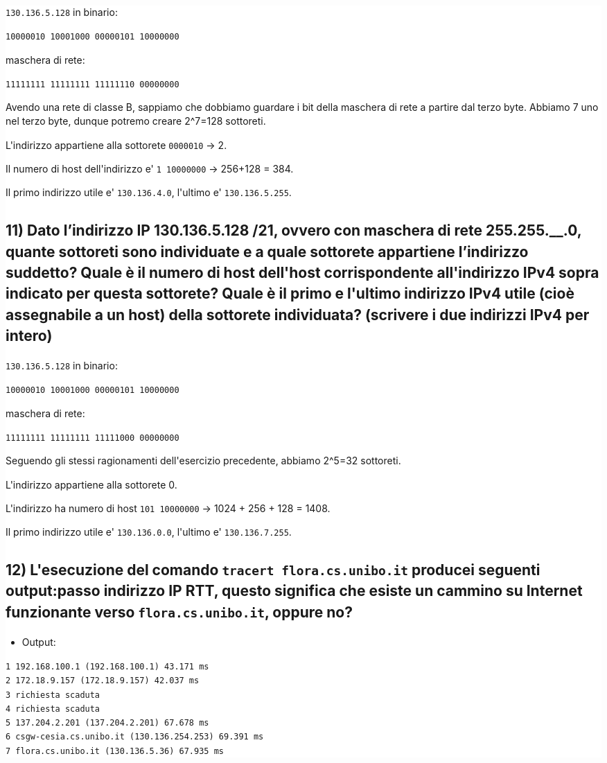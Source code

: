 `130.136.5.128` in binario:

`10000010 10001000 00000101 10000000`

maschera di rete:

`11111111 11111111 11111110 00000000`

Avendo una rete di classe B, sappiamo che dobbiamo guardare i bit della maschera di rete a partire dal terzo byte. Abbiamo 7 uno nel terzo byte, dunque potremo creare 2^7=128 sottoreti. 

L'indirizzo appartiene alla sottorete `0000010` -> 2.

Il numero di host dell'indirizzo e' `1 10000000` -> 256+128 = 384.

Il primo indirizzo utile e' `130.136.4.0`, l'ultimo e' `130.136.5.255`.

## **11)** Dato l’indirizzo IP 130.136.5.128 /21, ovvero con maschera di rete 255.255.__.0, quante sottoreti sono individuate e a quale sottorete appartiene l’indirizzo suddetto? Quale è il numero di host dell'host corrispondente all'indirizzo IPv4 sopra indicato per questa sottorete? Quale è il primo e l'ultimo indirizzo IPv4 utile (cioè assegnabile a un host) della sottorete individuata? (scrivere i due indirizzi IPv4 per intero)

`130.136.5.128` in binario:

`10000010 10001000 00000101 10000000`

maschera di rete:

`11111111 11111111 11111000 00000000`

Seguendo gli stessi ragionamenti dell'esercizio precedente, abbiamo 2^5=32 sottoreti.

L'indirizzo appartiene alla sottorete 0.

L'indirizzo ha numero di host `101 10000000` -> 1024 + 256 + 128 = 1408.

Il primo indirizzo utile e' `130.136.0.0`, l'ultimo e' `130.136.7.255`.

## **12)** L'esecuzione del comando `tracert flora.cs.unibo.it` producei seguenti output:passo indirizzo IP RTT, questo significa che esiste un cammino su Internet funzionante verso `flora.cs.unibo.it`, oppure no?

- Output:

```ascii
1 192.168.100.1 (192.168.100.1) 43.171 ms
2 172.18.9.157 (172.18.9.157) 42.037 ms
3 richiesta scaduta
4 richiesta scaduta
5 137.204.2.201 (137.204.2.201) 67.678 ms
6 csgw-cesia.cs.unibo.it (130.136.254.253) 69.391 ms
7 flora.cs.unibo.it (130.136.5.36) 67.935 ms
```

